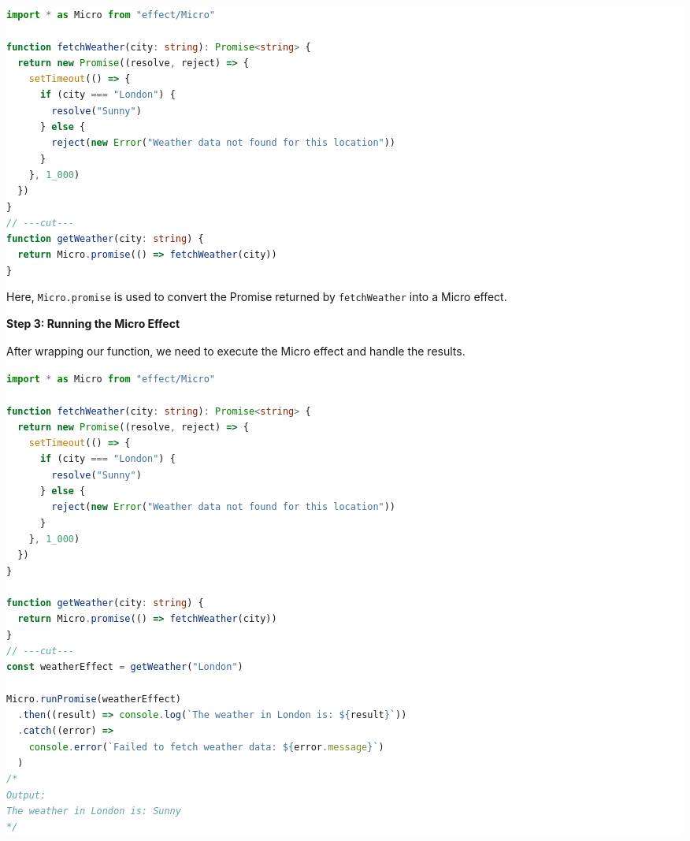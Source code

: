 ```ts twoslash
import * as Micro from "effect/Micro"

function fetchWeather(city: string): Promise<string> {
  return new Promise((resolve, reject) => {
    setTimeout(() => {
      if (city === "London") {
        resolve("Sunny")
      } else {
        reject(new Error("Weather data not found for this location"))
      }
    }, 1_000)
  })
}
// ---cut---
function getWeather(city: string) {
  return Micro.promise(() => fetchWeather(city))
}
```

Here, `Micro.promise` is used to convert the Promise returned by `fetchWeather` into a Micro effect.

**Step 3: Running the Micro Effect**

After wrapping our function, we need to execute the Micro effect and handle the results.

```ts twoslash
import * as Micro from "effect/Micro"

function fetchWeather(city: string): Promise<string> {
  return new Promise((resolve, reject) => {
    setTimeout(() => {
      if (city === "London") {
        resolve("Sunny")
      } else {
        reject(new Error("Weather data not found for this location"))
      }
    }, 1_000)
  })
}

function getWeather(city: string) {
  return Micro.promise(() => fetchWeather(city))
}
// ---cut---
const weatherEffect = getWeather("London")

Micro.runPromise(weatherEffect)
  .then((result) => console.log(`The weather in London is: ${result}`))
  .catch((error) =>
    console.error(`Failed to fetch weather data: ${error.message}`)
  )
/*
Output:
The weather in London is: Sunny
*/
```
